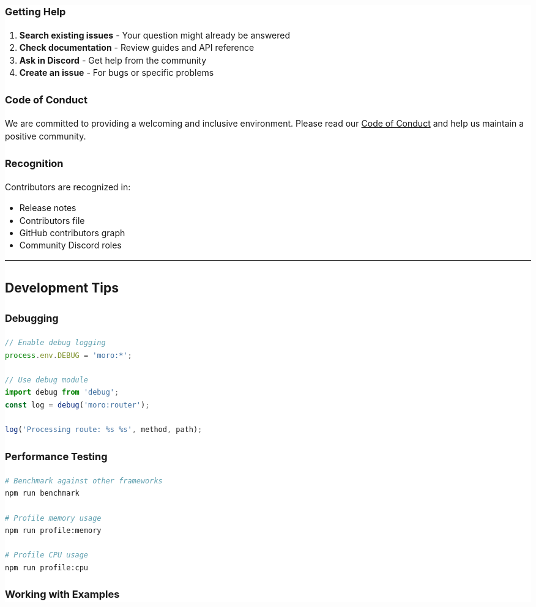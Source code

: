 ### Getting Help

1. **Search existing issues** - Your question might already be answered
2. **Check documentation** - Review guides and API reference
3. **Ask in Discord** - Get help from the community
4. **Create an issue** - For bugs or specific problems

### Code of Conduct

We are committed to providing a welcoming and inclusive environment. Please read our [Code of Conduct](./CODE_OF_CONDUCT.md) and help us maintain a positive community.

### Recognition

Contributors are recognized in:

- Release notes
- Contributors file
- GitHub contributors graph
- Community Discord roles

---

## Development Tips

### Debugging

```typescript
// Enable debug logging
process.env.DEBUG = 'moro:*';

// Use debug module
import debug from 'debug';
const log = debug('moro:router');

log('Processing route: %s %s', method, path);
```

### Performance Testing

```bash
# Benchmark against other frameworks
npm run benchmark

# Profile memory usage
npm run profile:memory

# Profile CPU usage
npm run profile:cpu
```

### Working with Examples
